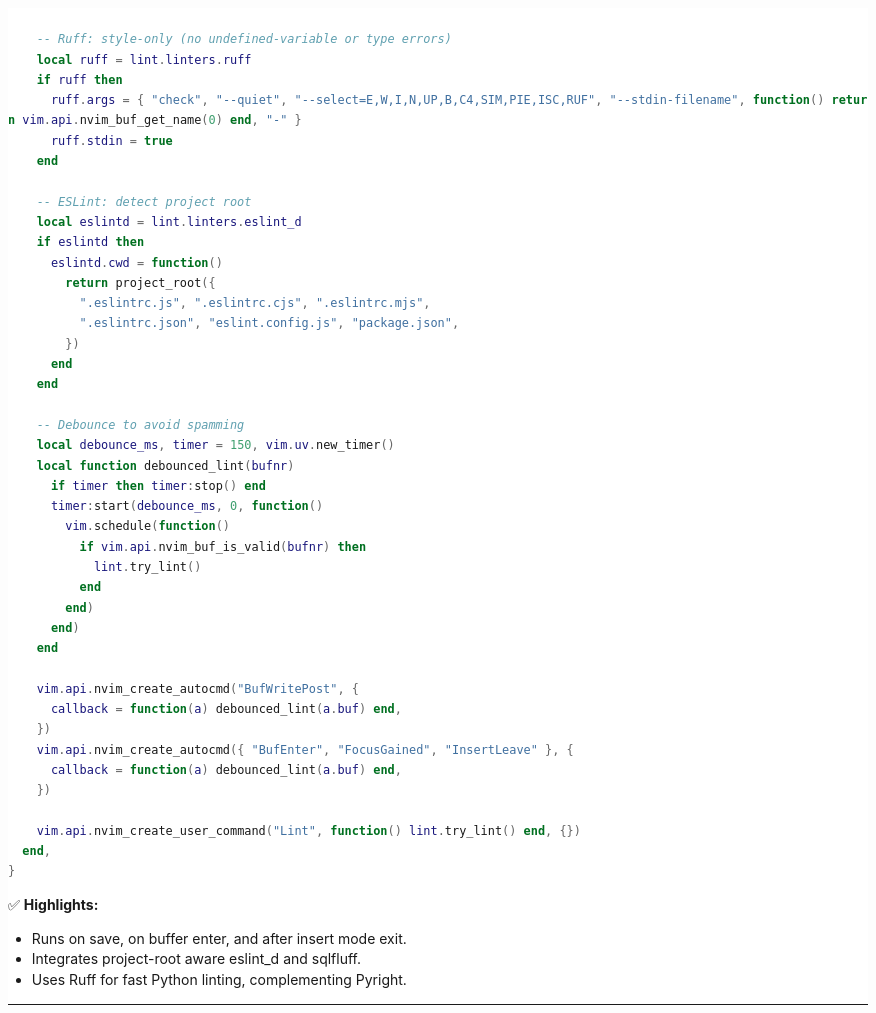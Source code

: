 ```lua

    -- Ruff: style-only (no undefined-variable or type errors)
    local ruff = lint.linters.ruff
    if ruff then
      ruff.args = { "check", "--quiet", "--select=E,W,I,N,UP,B,C4,SIM,PIE,ISC,RUF", "--stdin-filename", function() return vim.api.nvim_buf_get_name(0) end, "-" }
      ruff.stdin = true
    end

    -- ESLint: detect project root
    local eslintd = lint.linters.eslint_d
    if eslintd then
      eslintd.cwd = function()
        return project_root({
          ".eslintrc.js", ".eslintrc.cjs", ".eslintrc.mjs",
          ".eslintrc.json", "eslint.config.js", "package.json",
        })
      end
    end

    -- Debounce to avoid spamming
    local debounce_ms, timer = 150, vim.uv.new_timer()
    local function debounced_lint(bufnr)
      if timer then timer:stop() end
      timer:start(debounce_ms, 0, function()
        vim.schedule(function()
          if vim.api.nvim_buf_is_valid(bufnr) then
            lint.try_lint()
          end
        end)
      end)
    end

    vim.api.nvim_create_autocmd("BufWritePost", {
      callback = function(a) debounced_lint(a.buf) end,
    })
    vim.api.nvim_create_autocmd({ "BufEnter", "FocusGained", "InsertLeave" }, {
      callback = function(a) debounced_lint(a.buf) end,
    })

    vim.api.nvim_create_user_command("Lint", function() lint.try_lint() end, {})
  end,
}
```

✅ **Highlights:**

* Runs on save, on buffer enter, and after insert mode exit.
* Integrates project-root aware eslint\_d and sqlfluff.
* Uses Ruff for fast Python linting, complementing Pyright.

---
